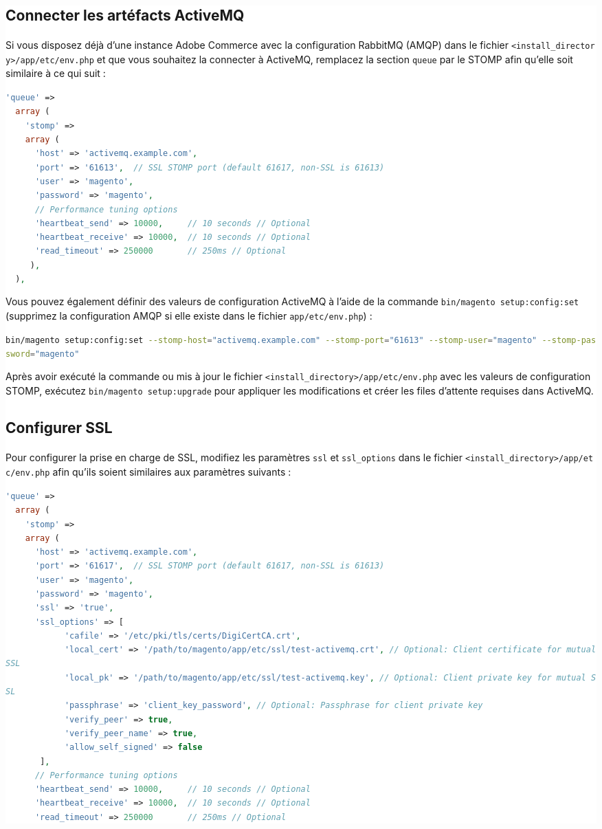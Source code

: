## Connecter les artéfacts ActiveMQ

Si vous disposez déjà d’une instance Adobe Commerce avec la configuration RabbitMQ (AMQP) dans le fichier `<install_directory>/app/etc/env.php` et que vous souhaitez la connecter à ActiveMQ, remplacez la section `queue` par le STOMP afin qu’elle soit similaire à ce qui suit :

```php
'queue' =>
  array (
    'stomp' =>
    array (
      'host' => 'activemq.example.com',
      'port' => '61613',  // SSL STOMP port (default 61617, non-SSL is 61613)
      'user' => 'magento',
      'password' => 'magento',
      // Performance tuning options
      'heartbeat_send' => 10000,     // 10 seconds // Optional
      'heartbeat_receive' => 10000,  // 10 seconds // Optional
      'read_timeout' => 250000       // 250ms // Optional
     ),
  ),
```

Vous pouvez également définir des valeurs de configuration ActiveMQ à l’aide de la commande `bin/magento setup:config:set` (supprimez la configuration AMQP si elle existe dans le fichier `app/etc/env.php`) :

```bash
bin/magento setup:config:set --stomp-host="activemq.example.com" --stomp-port="61613" --stomp-user="magento" --stomp-password="magento"
```

Après avoir exécuté la commande ou mis à jour le fichier `<install_directory>/app/etc/env.php` avec les valeurs de configuration STOMP, exécutez `bin/magento setup:upgrade` pour appliquer les modifications et créer les files d’attente requises dans ActiveMQ.

## Configurer SSL

Pour configurer la prise en charge de SSL, modifiez les paramètres `ssl` et `ssl_options` dans le fichier `<install_directory>/app/etc/env.php` afin qu’ils soient similaires aux paramètres suivants :

```php
'queue' =>
  array (
    'stomp' =>
    array (
      'host' => 'activemq.example.com',
      'port' => '61617',  // SSL STOMP port (default 61617, non-SSL is 61613)
      'user' => 'magento',
      'password' => 'magento',
      'ssl' => 'true',
      'ssl_options' => [
            'cafile' => '/etc/pki/tls/certs/DigiCertCA.crt',
            'local_cert' => '/path/to/magento/app/etc/ssl/test-activemq.crt', // Optional: Client certificate for mutual SSL
            'local_pk' => '/path/to/magento/app/etc/ssl/test-activemq.key', // Optional: Client private key for mutual SSL
            'passphrase' => 'client_key_password', // Optional: Passphrase for client private key
            'verify_peer' => true,
            'verify_peer_name' => true,
            'allow_self_signed' => false
       ],
      // Performance tuning options
      'heartbeat_send' => 10000,     // 10 seconds // Optional
      'heartbeat_receive' => 10000,  // 10 seconds // Optional
      'read_timeout' => 250000       // 250ms // Optional
```